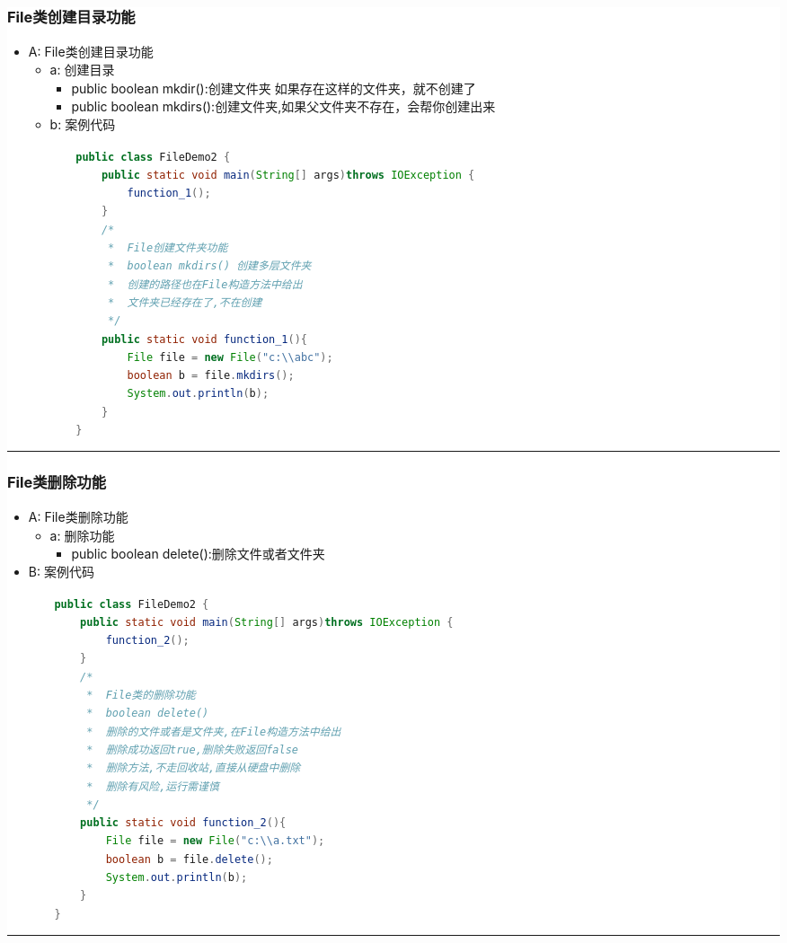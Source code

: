 ###  File类创建目录功能
* A: File类创建目录功能
	* a: 创建目录
		* public boolean mkdir():创建文件夹 如果存在这样的文件夹，就不创建了
		* public boolean mkdirs():创建文件夹,如果父文件夹不存在，会帮你创建出来
	* b: 案例代码
        ```java
			public class FileDemo2 {
				public static void main(String[] args)throws IOException {
					function_1();
				}
				/*
				 *  File创建文件夹功能
				 *  boolean mkdirs() 创建多层文件夹
				 *  创建的路径也在File构造方法中给出
				 *  文件夹已经存在了,不在创建
				 */
				public static void function_1(){
					File file = new File("c:\\abc");
					boolean b = file.mkdirs();
					System.out.println(b);
				}				
			}
        ```
- - - 

###  File类删除功能
* A: File类删除功能
	* a: 删除功能
		* public boolean delete():删除文件或者文件夹
* B: 案例代码
    ```java
		public class FileDemo2 {
			public static void main(String[] args)throws IOException {
				function_2();
			}
			/*
			 *  File类的删除功能
			 *  boolean delete()
			 *  删除的文件或者是文件夹,在File构造方法中给出
			 *  删除成功返回true,删除失败返回false
			 *  删除方法,不走回收站,直接从硬盘中删除
			 *  删除有风险,运行需谨慎
			 */
			public static void function_2(){
				File file = new File("c:\\a.txt");
				boolean b = file.delete();
				System.out.println(b);
			}			
		}
	```
- - - 
